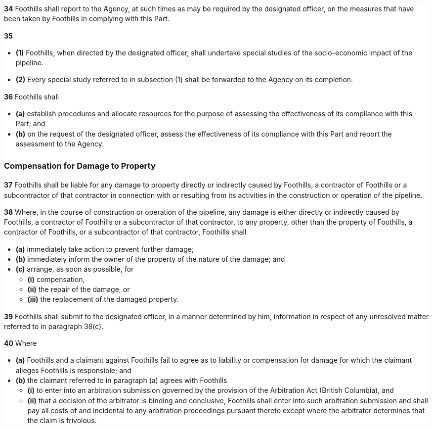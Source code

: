 **34** Foothills shall report to the Agency, at such times as may be required by the designated officer, on the measures that have been taken by Foothills in complying with this Part.



**35** 

- **(1)** Foothills, when directed by the designated officer, shall undertake special studies of the socio-economic impact of the pipeline.

- **(2)** Every special study referred to in subsection (1) shall be forwarded to the Agency on its completion.



**36** Foothills shall
- **(a)** establish procedures and allocate resources for the purpose of assessing the effectiveness of its compliance with this Part; and
- **(b)** on the request of the designated officer, assess the effectiveness of its compliance with this Part and report the assessment to the Agency.




### Compensation for Damage to Property


**37** Foothills shall be liable for any damage to property directly or indirectly caused by Foothills, a contractor of Foothills or a subcontractor of that contractor in connection with or resulting from its activities in the construction or operation of the pipeline.



**38** Where, in the course of construction or operation of the pipeline, any damage is either directly or indirectly caused by Foothills, a contractor of Foothills or a subcontractor of that contractor, to any property, other than the property of Foothills, a contractor of Foothills, or a subcontractor of that contractor, Foothills shall
- **(a)** immediately take action to prevent further damage;
- **(b)** immediately inform the owner of the property of the nature of the damage; and
- **(c)** arrange, as soon as possible, for
	- **(i)** compensation,
	- **(ii)** the repair of the damage, or
	- **(iii)** the replacement of the damaged property.



**39** Foothills shall submit to the designated officer, in a manner determined by him, information in respect of any unresolved matter referred to in paragraph 38(c).



**40** Where
- **(a)** Foothills and a claimant against Foothills fail to agree as to liability or compensation for damage for which the claimant alleges Foothills is responsible; and
- **(b)** the claimant referred to in paragraph (a) agrees with Foothills
	- **(i)** to enter into an arbitration submission governed by the provision of the Arbitration Act (British Columbia), and
	- **(ii)** that a decision of the arbitrator is binding and conclusive,
Foothills shall enter into such arbitration submission and shall pay all costs of and incidental to any arbitration proceedings pursuant thereto except where the arbitrator determines that the claim is frivolous.
